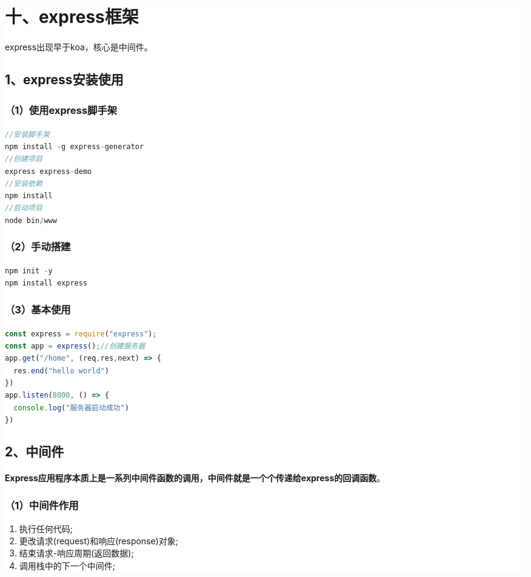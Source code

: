 

# 十、express框架

express出现早于koa，核心是中间件。

## 1、express安装使用

### （1）使用express脚手架

```js
//安装脚手架
npm install -g express-generator
//创建项目
express express-demo
//安装依赖
npm install
//启动项目
node bin/www
```



### （2）手动搭建

```js
npm init -y
npm install express
```



### （3）基本使用

```js
const express = require("express");
const app = express();//创建服务器
app.get("/home", (req,res,next) => {
  res.end("hello world")
})
app.listen(8000, () => {
  console.log("服务器启动成功")
})
```



## 2、中间件

​	**Express应用程序本质上是一系列中间件函数的调用，中间件就是一个个传递给express的回调函数**。

### （1）中间件作用

1. 执行任何代码;
2. 更改请求(request)和响应(response)对象;
3. 结束请求-响应周期(返回数据);
4. 调用栈中的下一个中间件;
